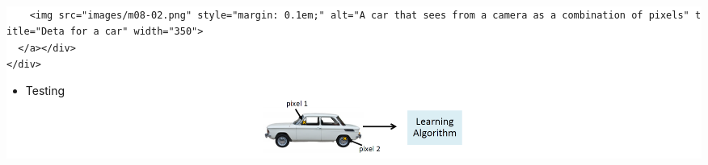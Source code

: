         <img src="images/m08-02.png" style="margin: 0.1em;" alt="A car that sees from a camera as a combination of pixels" title="Deta for a car" width="350">
      </a></div>
    </div>
  + Testing
    <div style="display:flex;justify-content:center;align-items:center;flex-flow:row wrap;">
      <div><a href="https://www.coursera.org/learn/machine-learning/lecture/OAOhO/non-linear-hypotheses">
        <img src="images/m08-03.png" style="margin: 0.1em;" alt="One sample puts into learning algorithm into training" title="Training for Learning Algorithm" width="250">
